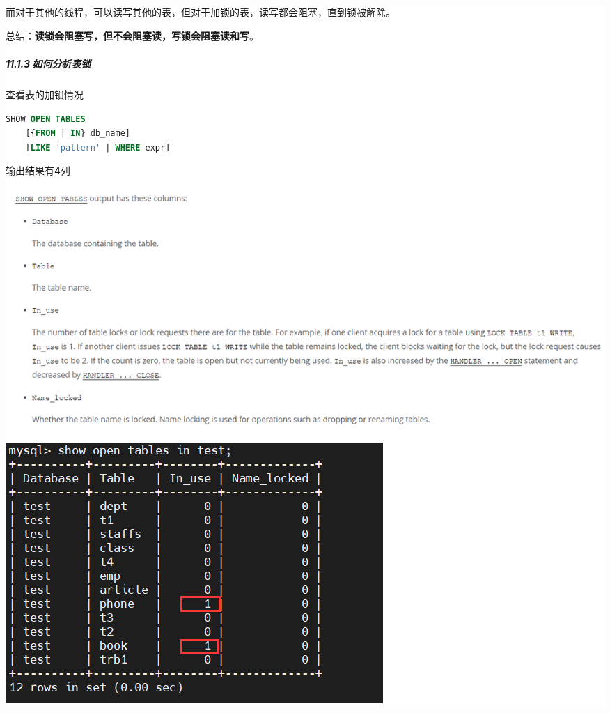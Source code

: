 而对于其他的线程，可以读写其他的表，但对于加锁的表，读写都会阻塞，直到锁被解除。

总结：**读锁会阻塞写，但不会阻塞读，写锁会阻塞读和写**。

##### 11.1.3 如何分析表锁

查看表的加锁情况

```sql
SHOW OPEN TABLES
    [{FROM | IN} db_name]
    [LIKE 'pattern' | WHERE expr]
```

输出结果有4列

![image-20210522172714408](MySQL高级知识.assets/image-20210522172714408.png)

![image-20210522172737078](MySQL高级知识.assets/image-20210522172737078.png)
